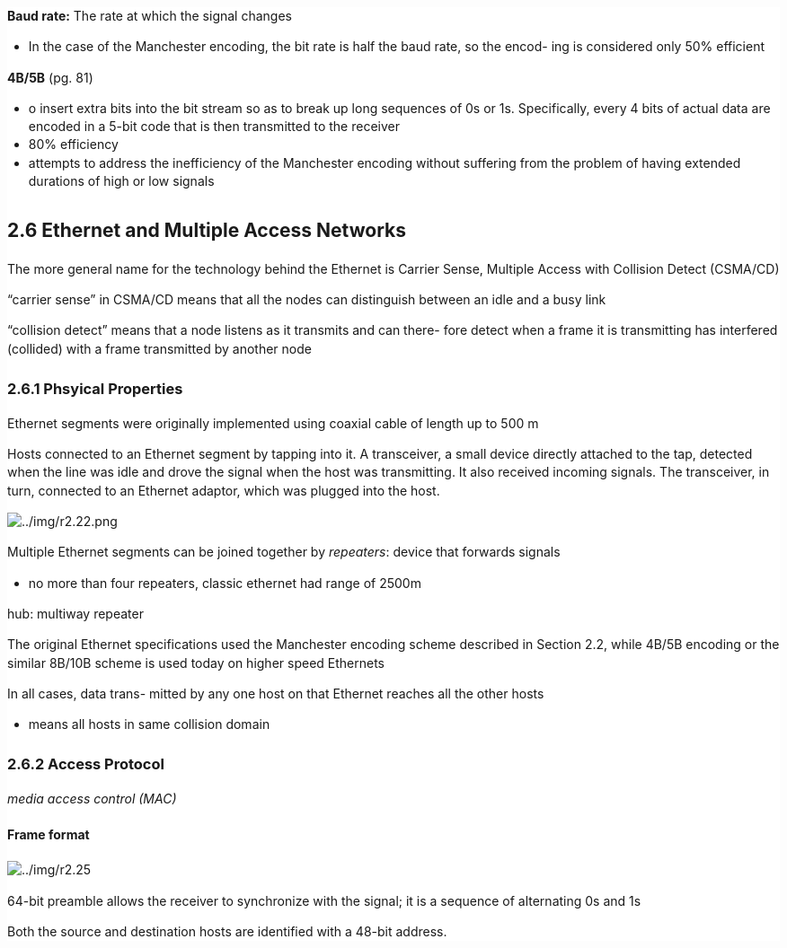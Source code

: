**Baud rate:** The rate at which the signal changes
  - In the case of the Manchester encoding, the bit rate is half the baud rate, so the encod- ing is considered only 50% efficient

**4B/5B** (pg. 81)
- o insert extra bits into the bit stream so as to break up long sequences of 0s or 1s. Specifically, every 4 bits of actual data are encoded in a 5-bit code that is then transmitted to the receiver
- 80% efficiency
- attempts to address the inefficiency of the Manchester encoding without suffering from the problem of having extended durations of high or low signals


## 2.6 Ethernet and Multiple Access Networks

The more general name for the technology behind the Ethernet is Carrier Sense, Multiple Access with Collision Detect (CSMA/CD)

“carrier sense” in CSMA/CD means that all the nodes can distinguish between an idle and a busy link

“collision detect” means that a node listens as it transmits and can there- fore detect when a frame it is transmitting has interfered (collided) with a frame transmitted by another node

### 2.6.1 Phsyical Properties

Ethernet segments were originally implemented using coaxial cable of length up to 500 m

Hosts connected to an Ethernet segment by tapping into it. A transceiver, a small device directly attached to the tap, detected when the line was idle and drove the signal when the host was transmitting. It also received incoming signals. The transceiver, in turn, connected to an Ethernet adaptor, which was plugged into the host.

![../img/r2.22.png]()

Multiple Ethernet segments can be joined together by _repeaters_: device that forwards signals
  - no more than four repeaters, classic ethernet had range of 2500m

hub: multiway repeater

The original Ethernet specifications used the Manchester encoding scheme described in Section 2.2, while 4B/5B encoding or the similar 8B/10B scheme is used today on higher speed Ethernets

In all cases, data trans- mitted by any one host on that Ethernet reaches all the other hosts
  - means all hosts in same collision domain

### 2.6.2 Access Protocol

_media access control (MAC)_

#### Frame format

![../img/r2.25]()

64-bit preamble allows the receiver to synchronize with the signal; it is a sequence of alternating 0s and 1s

Both the source and destination hosts are identified with a 48-bit address.
